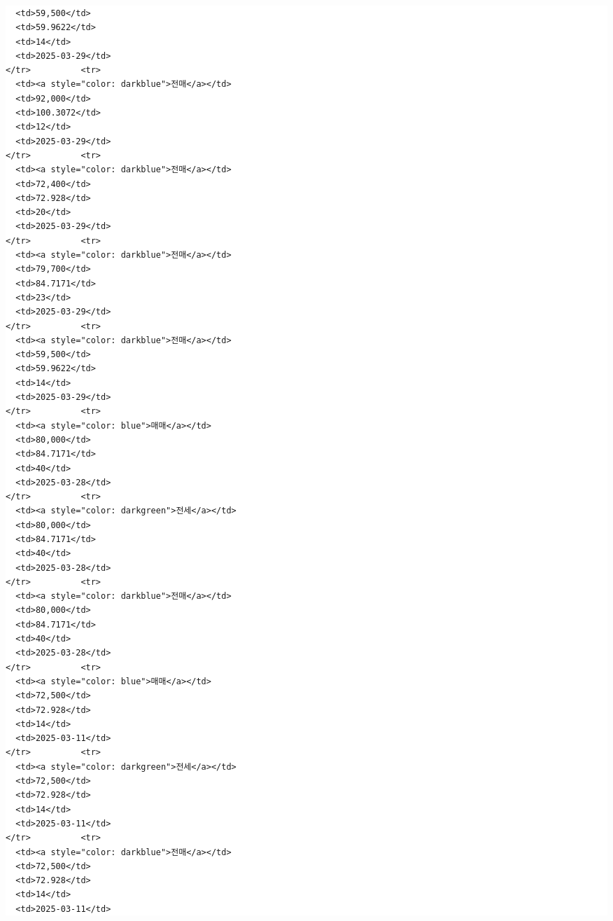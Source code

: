       <td>59,500</td>
      <td>59.9622</td>
      <td>14</td>
      <td>2025-03-29</td>
    </tr>          <tr>
      <td><a style="color: darkblue">전매</a></td>
      <td>92,000</td>
      <td>100.3072</td>
      <td>12</td>
      <td>2025-03-29</td>
    </tr>          <tr>
      <td><a style="color: darkblue">전매</a></td>
      <td>72,400</td>
      <td>72.928</td>
      <td>20</td>
      <td>2025-03-29</td>
    </tr>          <tr>
      <td><a style="color: darkblue">전매</a></td>
      <td>79,700</td>
      <td>84.7171</td>
      <td>23</td>
      <td>2025-03-29</td>
    </tr>          <tr>
      <td><a style="color: darkblue">전매</a></td>
      <td>59,500</td>
      <td>59.9622</td>
      <td>14</td>
      <td>2025-03-29</td>
    </tr>          <tr>
      <td><a style="color: blue">매매</a></td>
      <td>80,000</td>
      <td>84.7171</td>
      <td>40</td>
      <td>2025-03-28</td>
    </tr>          <tr>
      <td><a style="color: darkgreen">전세</a></td>
      <td>80,000</td>
      <td>84.7171</td>
      <td>40</td>
      <td>2025-03-28</td>
    </tr>          <tr>
      <td><a style="color: darkblue">전매</a></td>
      <td>80,000</td>
      <td>84.7171</td>
      <td>40</td>
      <td>2025-03-28</td>
    </tr>          <tr>
      <td><a style="color: blue">매매</a></td>
      <td>72,500</td>
      <td>72.928</td>
      <td>14</td>
      <td>2025-03-11</td>
    </tr>          <tr>
      <td><a style="color: darkgreen">전세</a></td>
      <td>72,500</td>
      <td>72.928</td>
      <td>14</td>
      <td>2025-03-11</td>
    </tr>          <tr>
      <td><a style="color: darkblue">전매</a></td>
      <td>72,500</td>
      <td>72.928</td>
      <td>14</td>
      <td>2025-03-11</td>